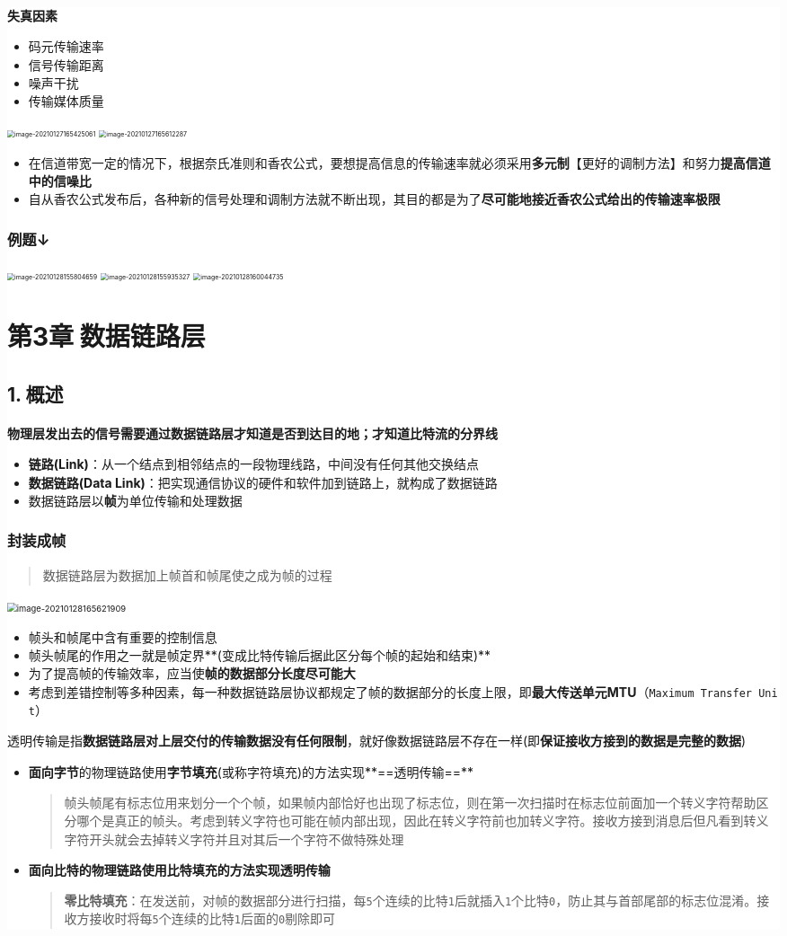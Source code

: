 **失真因素**

+ 码元传输速率
+ 信号传输距离
+ 噪声干扰
+ 传输媒体质量

<img src="https://s2.loli.net/2022/03/29/PqYk3yrzsHiZVO6.png" alt="image-20210127165425061" style="zoom:50%;" />

<img src="https://s2.loli.net/2022/03/29/s7areYbS9ActNEF.png" alt="image-20210127165612287" style="zoom:50%;" />

+ 在信道带宽一定的情况下，根据奈氏准则和香农公式，要想提高信息的传输速率就必须采用**多元制**【更好的调制方法】和努力**提高信道中的信噪比**
+ 自从香农公式发布后，各种新的信号处理和调制方法就不断出现，其目的都是为了**尽可能地接近香农公式给出的传输速率极限**

### 例题↓ ###

<img src="https://s2.loli.net/2022/03/29/T8ySXD2denUGgkB.png" alt="image-20210128155804659" style="zoom:50%;" />

<img src="https://s2.loli.net/2022/03/29/D4P65diklIYuoSK.png" alt="image-20210128155935327" style="zoom:50%;" />

<img src="https://s2.loli.net/2022/03/29/BlAxXfQo2cZ4rPC.png" alt="image-20210128160044735" style="zoom:50%;" />

# 第3章 数据链路层 #

## 1. 概述 ##

**物理层发出去的信号需要通过数据链路层才知道是否到达目的地；才知道比特流的分界线**

+ **链路(Link)**：从一个结点到相邻结点的一段物理线路，中间没有任何其他交换结点
+ **数据链路(Data Link)**：把实现通信协议的硬件和软件加到链路上，就构成了数据链路
+ 数据链路层以**帧**为单位传输和处理数据

### 封装成帧 ###

> 数据链路层为数据加上帧首和帧尾使之成为帧的过程

<img src="https://s2.loli.net/2022/03/29/obhisnpjWaZ1fQX.png" alt="image-20210128165621909" style="zoom: 67%;" />

+ 帧头和帧尾中含有重要的控制信息
+ 帧头帧尾的作用之一就是帧定界**(变成比特传输后据此区分每个帧的起始和结束)**
+ 为了提高帧的传输效率，应当使**帧的数据部分长度尽可能大**
+ 考虑到差错控制等多种因素，每一种数据链路层协议都规定了帧的数据部分的长度上限，即**最大传送单元MTU**（`Maximum Transfer Unit`）

透明传输是指**数据链路层对上层交付的传输数据没有任何限制**，就好像数据链路层不存在一样(即**保证接收方接到的数据是完整的数据**)

+ **面向字节**的物理链路使用**字节填充**(或称字符填充)的方法实现**==透明传输==**

  > 帧头帧尾有标志位用来划分一个个帧，如果帧内部恰好也出现了标志位，则在第一次扫描时在标志位前面加一个转义字符帮助区分哪个是真正的帧头。考虑到转义字符也可能在帧内部出现，因此在转义字符前也加转义字符。接收方接到消息后但凡看到转义字符开头就会去掉转义字符并且对其后一个字符不做特殊处理

+ **面向比特的物理链路使用比特填充的方法实现透明传输**

  > **零比特填充**：在发送前，对帧的数据部分进行扫描，每`5`个连续的比特`1`后就插入`1`个比特`0`，防止其与首部尾部的标志位混淆。接收方接收时将每`5`个连续的比特`1`后面的`0`剔除即可
